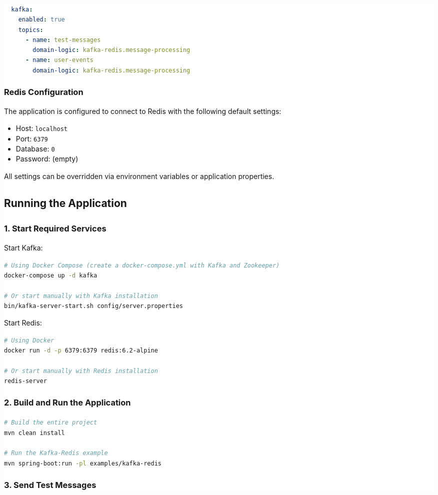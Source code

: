 ```yaml
  kafka:
    enabled: true
    topics:
      - name: test-messages
        domain-logic: kafka-redis.message-processing
      - name: user-events
        domain-logic: kafka-redis.message-processing
```

### Redis Configuration

The application is configured to connect to Redis with the following default settings:
- Host: `localhost`
- Port: `6379`
- Database: `0`
- Password: (empty)

All settings can be overridden via environment variables or application properties.

## Running the Application

### 1. Start Required Services

Start Kafka:
```bash
# Using Docker Compose (create a docker-compose.yml with Kafka and Zookeeper)
docker-compose up -d kafka

# Or start manually with Kafka installation
bin/kafka-server-start.sh config/server.properties
```

Start Redis:
```bash
# Using Docker
docker run -d -p 6379:6379 redis:6.2-alpine

# Or start manually with Redis installation
redis-server
```

### 2. Build and Run the Application

```bash
# Build the entire project
mvn clean install

# Run the Kafka-Redis example
mvn spring-boot:run -pl examples/kafka-redis
```

### 3. Send Test Messages
